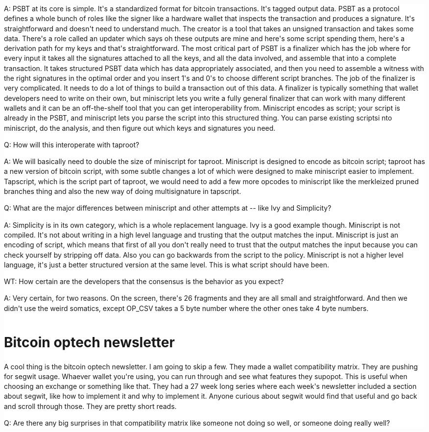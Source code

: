 A: PSBT at its core is simple. It's a standardized format for bitcoin transactions. It's tagged output data. PSBT as a protocol defines a whole bunch of roles like the signer like a hardware wallet that inspects the transaction and produces a signature. It's straightforward and doesn't need to understand much. The creator is a tool that takes an unsigned transaction and takes some data. There's a role called an updater which says oh these outputs are mine and here's some script spending them, here's a derivation path for my keys and that's straightforward. The most critical part of PSBT is a finalizer which has the job where for every input it takes all the signatures attached to all the keys, and all the data involved, and assemble that into a complete transaction. It takes structured PSBT data which has data appropriately associated, and then you need to assemble a witness with the right signatures in the optimal order and you insert 1's and 0's to choose different script branches. The job of the finalizer is very complicated. It needs to do a lot of things to build a transaction out of this data. A finalizer is typically something that wallet developers need to write on their own, but miniscript lets you write a fully general finalizer that can work with many different wallets and it can be an off-the-shelf tool that you can get interoperability from. Miniscript encodes as script; your script is already in the PSBT, and miniscript lets you parse the script into this structured thing. You can parse existing scriptsi nto miniscript, do the analysis, and then figure out which keys and signatures you need.

Q: How will this interoperate with taproot?

A: We will basically need to double the size of miniscript for taproot. Miniscript is designed to encode as bitcoin script; taproot has a new version of bitcoin script, with some subtle changes a lot of which were designed to make miniscript easier to implement. Tapscript, which is the script part of taproot, we would need to add a few more opcodes to miniscript like the merkleized pruned branches thing and also the new way of doing multisignature in tapscript.

Q: What are the major differences between miniscript and other attempts at -- like Ivy and Simplicity?

A: Simplicity is in its own category, which is a whole replacement language. Ivy is a good example though. Miniscript is not compiled. It's not about writing in a high level language and trusting that the output matches the input. Miniscript is just an encoding of script, which means that first of all you don't really need to trust that the output matches the input because you can check yourself by stripping off data. Also you can go backwards from the script to the policy. Miniscript is not a higher level language, it's just a better structured version at the same level. This is what script should have been.

WT: How certain are the developers that the consensus is the behavior as you expect?

A: Very certain, for two reasons. On the screen, there's 26 fragments and they are all small and straightforward. And then we didn't use the weird somatics, except OP\_CSV takes a 5 byte number where the other ones take 4 byte numbers.

# Bitcoin optech newsletter

A cool thing is the bitcoin optech newsletter. I am going to skip a few. They made a wallet compatibility matrix. They are pushing for segwit usage. Whaever wallet you're using, you can run through and see what features they supopot. This is useful when choosing an exchange or something like that. They had a 27 week long series where each week's newsletter included a section about segwit, like how to implement it and why to implement it. Anyone curious about segwit would find that useful and go back and scroll through those. They are pretty short reads.

Q: Are there any big surprises in that compatibility matrix like someone not doing so well, or someone doing really well?

